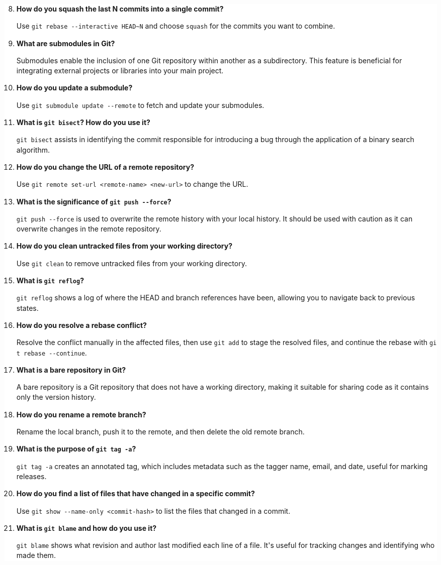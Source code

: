 8. **How do you squash the last N commits into a single commit?**

   Use `git rebase --interactive HEAD~N` and choose `squash` for the commits you want to combine.

9. **What are submodules in Git?**

   Submodules enable the inclusion of one Git repository within another as a subdirectory. This feature is beneficial for integrating external projects or libraries into your main project.

10. **How do you update a submodule?**

    Use `git submodule update --remote` to fetch and update your submodules.

11. **What is `git bisect`? How do you use it?**

    `git bisect` assists in identifying the commit responsible for introducing a bug through the application of a binary search algorithm.

12. **How do you change the URL of a remote repository?**

    Use `git remote set-url <remote-name> <new-url>` to change the URL.

13. **What is the significance of `git push --force`?**

    `git push --force` is used to overwrite the remote history with your local history. It should be used with caution as it can overwrite changes in the remote repository.

14. **How do you clean untracked files from your working directory?**

    Use `git clean` to remove untracked files from your working directory.

15. **What is `git reflog`?**

    `git reflog` shows a log of where the HEAD and branch references have been, allowing you to navigate back to previous states.

16. **How do you resolve a rebase conflict?**

    Resolve the conflict manually in the affected files, then use `git add` to stage the resolved files, and continue the rebase with `git rebase --continue`.

17. **What is a bare repository in Git?**

    A bare repository is a Git repository that does not have a working directory, making it suitable for sharing code as it contains only the version history.

18. **How do you rename a remote branch?**

    Rename the local branch, push it to the remote, and then delete the old remote branch.

19. **What is the purpose of `git tag -a`?**

    `git tag -a` creates an annotated tag, which includes metadata such as the tagger name, email, and date, useful for marking releases.

20. **How do you find a list of files that have changed in a specific commit?**

    Use `git show --name-only <commit-hash>` to list the files that changed in a commit.

21. **What is `git blame` and how do you use it?**

    `git blame` shows what revision and author last modified each line of a file. It's useful for tracking changes and identifying who made them.
